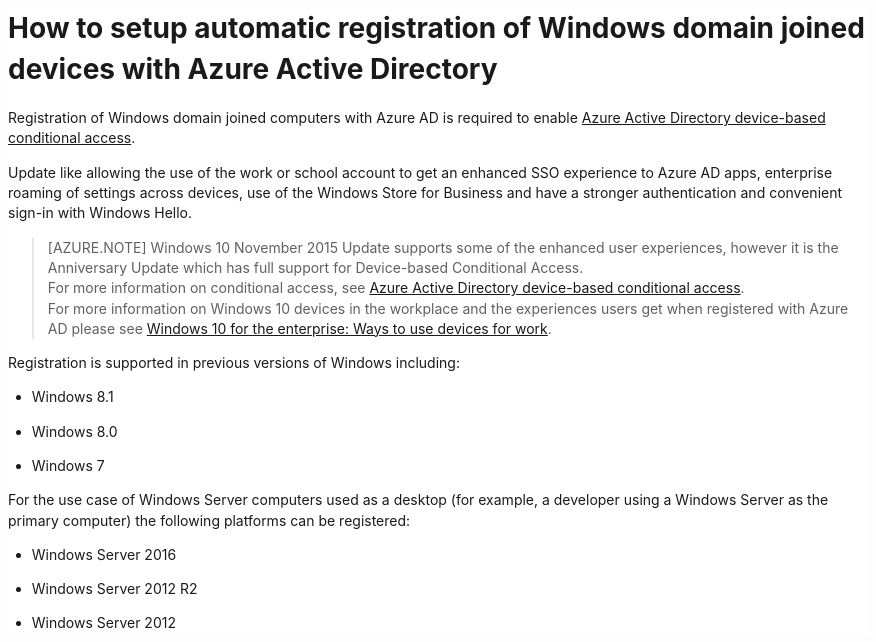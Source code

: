 <properties
	pageTitle="How to setup automatic Registration of Windows domain joined devices with Azure Active Directory| Microsoft Azure"
	description="IT admins can choose to have their domain-joined Windows devices to register automatically and silently with Azure Active Directory (Azure AD) ."
	services="active-directory"
	documentationCenter=""
	authors="markusvi"
	manager="femila"
	editor=""/>

<tags
	ms.service="active-directory"
	ms.workload="identity"
	ms.tgt_pltfrm="na"
	ms.devlang="na"
	ms.topic="article"
	ms.date="08/09/2016"
	ms.author="markvi"/>



# How to setup automatic registration of Windows domain joined devices with Azure Active Directory 

Registration of Windows domain joined computers with Azure AD is required to enable [Azure Active Directory device-based conditional access](active-directory-conditional-access.md).

Update like allowing the use of the work or school account to get an enhanced SSO experience to Azure AD apps, enterprise roaming of settings across devices, use of the Windows Store for Business and have a stronger authentication and convenient sign-in with Windows Hello. 

> [AZURE.NOTE] Windows 10 November 2015 Update supports some of the enhanced user experiences, however it is the Anniversary Update which has full support for Device-based Conditional Access.  
For more information on conditional access, see [Azure Active Directory device-based conditional access](active-directory-conditional-access.md).  
For more information on Windows 10 devices in the workplace and the  experiences users get when registered with Azure AD please see [Windows 10 for the enterprise: Ways to use devices for work](active-directory-azureadjoin-windows10-devices-overview.md). 


Registration is supported in previous versions of Windows including: 

- Windows 8.1 

- Windows 8.0 

- Windows 7 

For the use case of Windows Server computers used as a desktop (for example, a developer using a Windows Server as the primary computer) the following platforms can be registered: 

- Windows Server 2016 

- Windows Server 2012 R2 

- Windows Server 2012 
